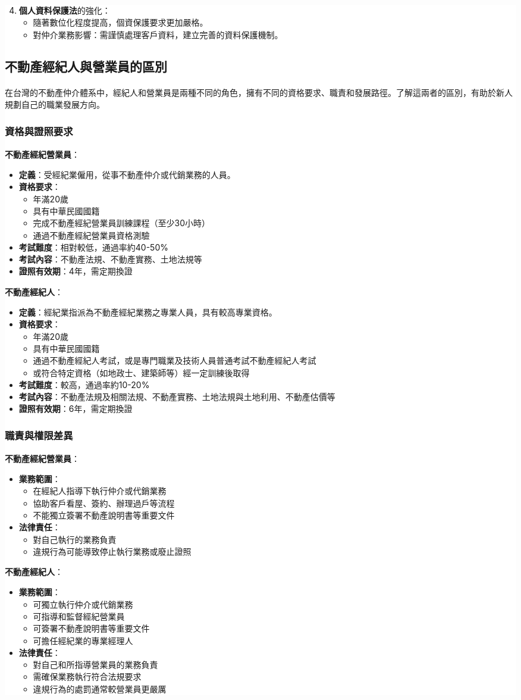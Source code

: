 4. **個人資料保護法**的強化：
   - 隨著數位化程度提高，個資保護要求更加嚴格。
   - 對仲介業務影響：需謹慎處理客戶資料，建立完善的資料保護機制。

## 不動產經紀人與營業員的區別

在台灣的不動產仲介體系中，經紀人和營業員是兩種不同的角色，擁有不同的資格要求、職責和發展路徑。了解這兩者的區別，有助於新人規劃自己的職業發展方向。

### 資格與證照要求

**不動產經紀營業員**：
- **定義**：受經紀業僱用，從事不動產仲介或代銷業務的人員。
- **資格要求**：
  - 年滿20歲
  - 具有中華民國國籍
  - 完成不動產經紀營業員訓練課程（至少30小時）
  - 通過不動產經紀營業員資格測驗
- **考試難度**：相對較低，通過率約40-50%
- **考試內容**：不動產法規、不動產實務、土地法規等
- **證照有效期**：4年，需定期換證

**不動產經紀人**：
- **定義**：經紀業指派為不動產經紀業務之專業人員，具有較高專業資格。
- **資格要求**：
  - 年滿20歲
  - 具有中華民國國籍
  - 通過不動產經紀人考試，或是專門職業及技術人員普通考試不動產經紀人考試
  - 或符合特定資格（如地政士、建築師等）經一定訓練後取得
- **考試難度**：較高，通過率約10-20%
- **考試內容**：不動產法規及相關法規、不動產實務、土地法規與土地利用、不動產估價等
- **證照有效期**：6年，需定期換證

### 職責與權限差異

**不動產經紀營業員**：
- **業務範圍**：
  - 在經紀人指導下執行仲介或代銷業務
  - 協助客戶看屋、簽約、辦理過戶等流程
  - 不能獨立簽署不動產說明書等重要文件
- **法律責任**：
  - 對自己執行的業務負責
  - 違規行為可能導致停止執行業務或廢止證照

**不動產經紀人**：
- **業務範圍**：
  - 可獨立執行仲介或代銷業務
  - 可指導和監督經紀營業員
  - 可簽署不動產說明書等重要文件
  - 可擔任經紀業的專業經理人
- **法律責任**：
  - 對自己和所指導營業員的業務負責
  - 需確保業務執行符合法規要求
  - 違規行為的處罰通常較營業員更嚴厲
